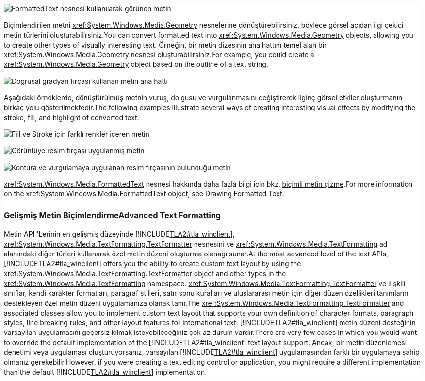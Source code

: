  ![FormattedText nesnesi kullanılarak görünen metin](./media/typography-in-wpf/text-formatted-linear-gradient.jpg) 
  
 <span data-ttu-id="28e89-204">Biçimlendirilen metni <xref:System.Windows.Media.Geometry> nesnelerine dönüştürebilirsiniz, böylece görsel açıdan ilgi çekici metin türlerini oluşturabilirsiniz.</span><span class="sxs-lookup"><span data-stu-id="28e89-204">You can convert formatted text into <xref:System.Windows.Media.Geometry> objects, allowing you to create other types of visually interesting text.</span></span> <span data-ttu-id="28e89-205">Örneğin, bir metin dizesinin ana hattını temel alan bir <xref:System.Windows.Media.Geometry> nesnesi oluşturabilirsiniz.</span><span class="sxs-lookup"><span data-stu-id="28e89-205">For example, you could create a <xref:System.Windows.Media.Geometry> object based on the outline of a text string.</span></span>  
  
 ![Doğrusal gradyan fırçası kullanan metin ana hattı](./media/typography-in-wpf/text-outline-linear-gradient.jpg)  
  
 <span data-ttu-id="28e89-207">Aşağıdaki örneklerde, dönüştürülmüş metnin vuruş, dolgusu ve vurgulanmasını değiştirerek ilginç görsel etkiler oluşturmanın birkaç yolu gösterilmektedir.</span><span class="sxs-lookup"><span data-stu-id="28e89-207">The following examples illustrate several ways of creating interesting visual effects by modifying the stroke, fill, and highlight of converted text.</span></span>  
  
 ![Fill ve Stroke için farklı renkler içeren metin](./media/typography-in-wpf/fill-stroke-text-effect.jpg)  
  
 ![Görüntüye resim fırçası uygulanmış metin](./media/typography-in-wpf/image-brush-application.jpg)
  
 ![Kontura ve vurgulamaya uygulanan resim fırçasının bulunduğu metin](./media/typography-in-wpf/image-brush-text-application.jpg)
  
 <span data-ttu-id="28e89-211"><xref:System.Windows.Media.FormattedText> nesnesi hakkında daha fazla bilgi için bkz. [biçimli metin çizme](drawing-formatted-text.md).</span><span class="sxs-lookup"><span data-stu-id="28e89-211">For more information on the <xref:System.Windows.Media.FormattedText> object, see [Drawing Formatted Text](drawing-formatted-text.md).</span></span>  
  
### <a name="advanced-text-formatting"></a><span data-ttu-id="28e89-212">Gelişmiş Metin Biçimlendirme</span><span class="sxs-lookup"><span data-stu-id="28e89-212">Advanced Text Formatting</span></span>  
 <span data-ttu-id="28e89-213">Metin API 'Lerinin en gelişmiş düzeyinde [!INCLUDE[TLA2#tla_winclient](../../../../includes/tla2sharptla-winclient-md.md)], <xref:System.Windows.Media.TextFormatting.TextFormatter> nesnesini ve <xref:System.Windows.Media.TextFormatting> ad alanındaki diğer türleri kullanarak özel metin düzeni oluşturma olanağı sunar.</span><span class="sxs-lookup"><span data-stu-id="28e89-213">At the most advanced level of the text APIs, [!INCLUDE[TLA2#tla_winclient](../../../../includes/tla2sharptla-winclient-md.md)] offers you the ability to create custom text layout by using the <xref:System.Windows.Media.TextFormatting.TextFormatter> object and other types in the <xref:System.Windows.Media.TextFormatting> namespace.</span></span> <span data-ttu-id="28e89-214"><xref:System.Windows.Media.TextFormatting.TextFormatter> ve ilişkili sınıflar, kendi karakter formatları, paragraf stilleri, satır sonu kuralları ve uluslararası metin için diğer düzen özellikleri tanımlarını destekleyen özel metin düzeni uygulamanıza olanak tanır.</span><span class="sxs-lookup"><span data-stu-id="28e89-214">The <xref:System.Windows.Media.TextFormatting.TextFormatter> and associated classes allow you to implement custom text layout that supports your own definition of character formats, paragraph styles, line breaking rules, and other layout features for international text.</span></span> <span data-ttu-id="28e89-215">[!INCLUDE[TLA2#tla_winclient](../../../../includes/tla2sharptla-winclient-md.md)] metin düzeni desteğinin varsayılan uygulamasını geçersiz kılmak isteyebileceğiniz çok az durum vardır.</span><span class="sxs-lookup"><span data-stu-id="28e89-215">There are very few cases in which you would want to override the default implementation of the [!INCLUDE[TLA2#tla_winclient](../../../../includes/tla2sharptla-winclient-md.md)] text layout support.</span></span> <span data-ttu-id="28e89-216">Ancak, bir metin düzenlemesi denetimi veya uygulaması oluşturuyorsanız, varsayılan [!INCLUDE[TLA2#tla_winclient](../../../../includes/tla2sharptla-winclient-md.md)] uygulamasından farklı bir uygulamaya sahip olmanız gerekebilir.</span><span class="sxs-lookup"><span data-stu-id="28e89-216">However, if you were creating a text editing control or application, you might require a different implementation than the default [!INCLUDE[TLA2#tla_winclient](../../../../includes/tla2sharptla-winclient-md.md)] implementation.</span></span>  
  